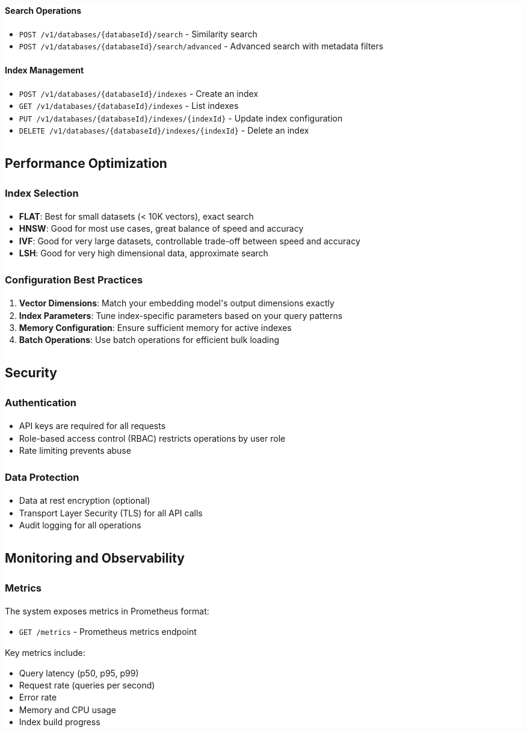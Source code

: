 #### Search Operations

- `POST /v1/databases/{databaseId}/search` - Similarity search
- `POST /v1/databases/{databaseId}/search/advanced` - Advanced search with metadata filters

#### Index Management

- `POST /v1/databases/{databaseId}/indexes` - Create an index
- `GET /v1/databases/{databaseId}/indexes` - List indexes
- `PUT /v1/databases/{databaseId}/indexes/{indexId}` - Update index configuration
- `DELETE /v1/databases/{databaseId}/indexes/{indexId}` - Delete an index

## Performance Optimization

### Index Selection

- **FLAT**: Best for small datasets (< 10K vectors), exact search
- **HNSW**: Good for most use cases, great balance of speed and accuracy
- **IVF**: Good for very large datasets, controllable trade-off between speed and accuracy
- **LSH**: Good for very high dimensional data, approximate search

### Configuration Best Practices

1. **Vector Dimensions**: Match your embedding model's output dimensions exactly
2. **Index Parameters**: Tune index-specific parameters based on your query patterns
3. **Memory Configuration**: Ensure sufficient memory for active indexes
4. **Batch Operations**: Use batch operations for efficient bulk loading

## Security

### Authentication

- API keys are required for all requests
- Role-based access control (RBAC) restricts operations by user role
- Rate limiting prevents abuse

### Data Protection

- Data at rest encryption (optional)
- Transport Layer Security (TLS) for all API calls
- Audit logging for all operations

## Monitoring and Observability

### Metrics

The system exposes metrics in Prometheus format:

- `GET /metrics` - Prometheus metrics endpoint

Key metrics include:
- Query latency (p50, p95, p99)
- Request rate (queries per second)
- Error rate
- Memory and CPU usage
- Index build progress
